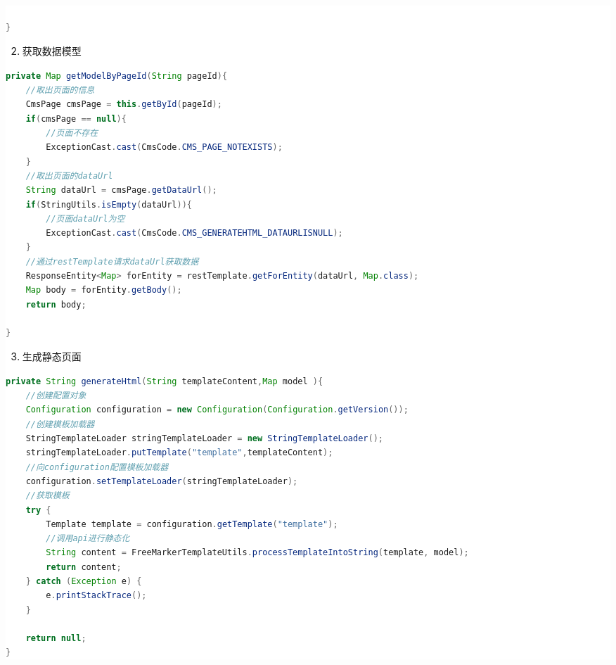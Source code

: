 ```java

}
```

2. 获取数据模型

```java
private Map getModelByPageId(String pageId){
    //取出页面的信息
    CmsPage cmsPage = this.getById(pageId);
    if(cmsPage == null){
        //页面不存在
        ExceptionCast.cast(CmsCode.CMS_PAGE_NOTEXISTS);
    }
    //取出页面的dataUrl
    String dataUrl = cmsPage.getDataUrl();
    if(StringUtils.isEmpty(dataUrl)){
        //页面dataUrl为空
        ExceptionCast.cast(CmsCode.CMS_GENERATEHTML_DATAURLISNULL);
    }
    //通过restTemplate请求dataUrl获取数据
    ResponseEntity<Map> forEntity = restTemplate.getForEntity(dataUrl, Map.class);
    Map body = forEntity.getBody();
    return body;

}
```

3. 生成静态页面

```java
private String generateHtml(String templateContent,Map model ){
    //创建配置对象
    Configuration configuration = new Configuration(Configuration.getVersion());
    //创建模板加载器
    StringTemplateLoader stringTemplateLoader = new StringTemplateLoader();
    stringTemplateLoader.putTemplate("template",templateContent);
    //向configuration配置模板加载器
    configuration.setTemplateLoader(stringTemplateLoader);
    //获取模板
    try {
        Template template = configuration.getTemplate("template");
        //调用api进行静态化
        String content = FreeMarkerTemplateUtils.processTemplateIntoString(template, model);
        return content;
    } catch (Exception e) {
        e.printStackTrace();
    }

    return null;
}
```
